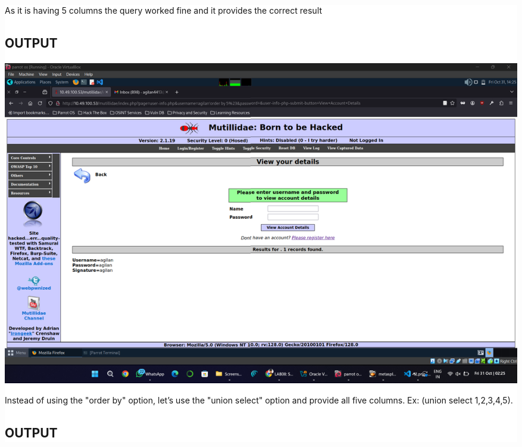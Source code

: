 
 As it is having 5 columns the query worked fine and it provides the correct result
##  OUTPUT

![alt text](img/20.png)


Instead of using the "order by" option, let’s use the "union select" option and provide all five columns. Ex: (union select 1,2,3,4,5).
##  OUTPUT
